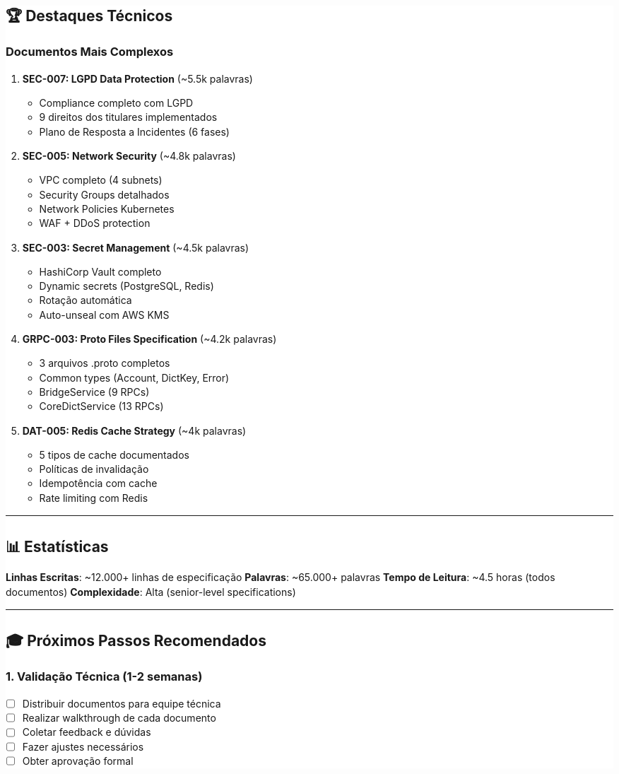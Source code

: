 
## 🏆 Destaques Técnicos

### Documentos Mais Complexos

1. **SEC-007: LGPD Data Protection** (~5.5k palavras)
   - Compliance completo com LGPD
   - 9 direitos dos titulares implementados
   - Plano de Resposta a Incidentes (6 fases)

2. **SEC-005: Network Security** (~4.8k palavras)
   - VPC completo (4 subnets)
   - Security Groups detalhados
   - Network Policies Kubernetes
   - WAF + DDoS protection

3. **SEC-003: Secret Management** (~4.5k palavras)
   - HashiCorp Vault completo
   - Dynamic secrets (PostgreSQL, Redis)
   - Rotação automática
   - Auto-unseal com AWS KMS

4. **GRPC-003: Proto Files Specification** (~4.2k palavras)
   - 3 arquivos .proto completos
   - Common types (Account, DictKey, Error)
   - BridgeService (9 RPCs)
   - CoreDictService (13 RPCs)

5. **DAT-005: Redis Cache Strategy** (~4k palavras)
   - 5 tipos de cache documentados
   - Políticas de invalidação
   - Idempotência com cache
   - Rate limiting com Redis

---

## 📊 Estatísticas

**Linhas Escritas**: ~12.000+ linhas de especificação
**Palavras**: ~65.000+ palavras
**Tempo de Leitura**: ~4.5 horas (todos documentos)
**Complexidade**: Alta (senior-level specifications)

---

## 🎓 Próximos Passos Recomendados

### 1. Validação Técnica (1-2 semanas)

- [ ] Distribuir documentos para equipe técnica
- [ ] Realizar walkthrough de cada documento
- [ ] Coletar feedback e dúvidas
- [ ] Fazer ajustes necessários
- [ ] Obter aprovação formal
